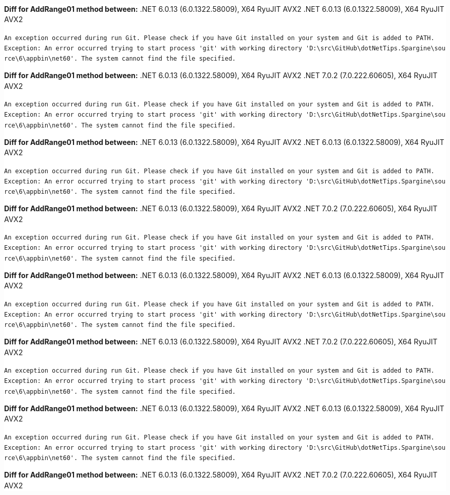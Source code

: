 **Diff for AddRange01 method between:**
.NET 6.0.13 (6.0.1322.58009), X64 RyuJIT AVX2
.NET 6.0.13 (6.0.1322.58009), X64 RyuJIT AVX2
```diff
An exception occurred during run Git. Please check if you have Git installed on your system and Git is added to PATH.
Exception: An error occurred trying to start process 'git' with working directory 'D:\src\GitHub\dotNetTips.Spargine\source\6\appbin\net60'. The system cannot find the file specified.
```
**Diff for AddRange01 method between:**
.NET 6.0.13 (6.0.1322.58009), X64 RyuJIT AVX2
.NET 7.0.2 (7.0.222.60605), X64 RyuJIT AVX2
```diff
An exception occurred during run Git. Please check if you have Git installed on your system and Git is added to PATH.
Exception: An error occurred trying to start process 'git' with working directory 'D:\src\GitHub\dotNetTips.Spargine\source\6\appbin\net60'. The system cannot find the file specified.
```
**Diff for AddRange01 method between:**
.NET 6.0.13 (6.0.1322.58009), X64 RyuJIT AVX2
.NET 6.0.13 (6.0.1322.58009), X64 RyuJIT AVX2
```diff
An exception occurred during run Git. Please check if you have Git installed on your system and Git is added to PATH.
Exception: An error occurred trying to start process 'git' with working directory 'D:\src\GitHub\dotNetTips.Spargine\source\6\appbin\net60'. The system cannot find the file specified.
```
**Diff for AddRange01 method between:**
.NET 6.0.13 (6.0.1322.58009), X64 RyuJIT AVX2
.NET 7.0.2 (7.0.222.60605), X64 RyuJIT AVX2
```diff
An exception occurred during run Git. Please check if you have Git installed on your system and Git is added to PATH.
Exception: An error occurred trying to start process 'git' with working directory 'D:\src\GitHub\dotNetTips.Spargine\source\6\appbin\net60'. The system cannot find the file specified.
```
**Diff for AddRange01 method between:**
.NET 6.0.13 (6.0.1322.58009), X64 RyuJIT AVX2
.NET 6.0.13 (6.0.1322.58009), X64 RyuJIT AVX2
```diff
An exception occurred during run Git. Please check if you have Git installed on your system and Git is added to PATH.
Exception: An error occurred trying to start process 'git' with working directory 'D:\src\GitHub\dotNetTips.Spargine\source\6\appbin\net60'. The system cannot find the file specified.
```
**Diff for AddRange01 method between:**
.NET 6.0.13 (6.0.1322.58009), X64 RyuJIT AVX2
.NET 7.0.2 (7.0.222.60605), X64 RyuJIT AVX2
```diff
An exception occurred during run Git. Please check if you have Git installed on your system and Git is added to PATH.
Exception: An error occurred trying to start process 'git' with working directory 'D:\src\GitHub\dotNetTips.Spargine\source\6\appbin\net60'. The system cannot find the file specified.
```
**Diff for AddRange01 method between:**
.NET 6.0.13 (6.0.1322.58009), X64 RyuJIT AVX2
.NET 6.0.13 (6.0.1322.58009), X64 RyuJIT AVX2
```diff
An exception occurred during run Git. Please check if you have Git installed on your system and Git is added to PATH.
Exception: An error occurred trying to start process 'git' with working directory 'D:\src\GitHub\dotNetTips.Spargine\source\6\appbin\net60'. The system cannot find the file specified.
```
**Diff for AddRange01 method between:**
.NET 6.0.13 (6.0.1322.58009), X64 RyuJIT AVX2
.NET 7.0.2 (7.0.222.60605), X64 RyuJIT AVX2
```diff
```